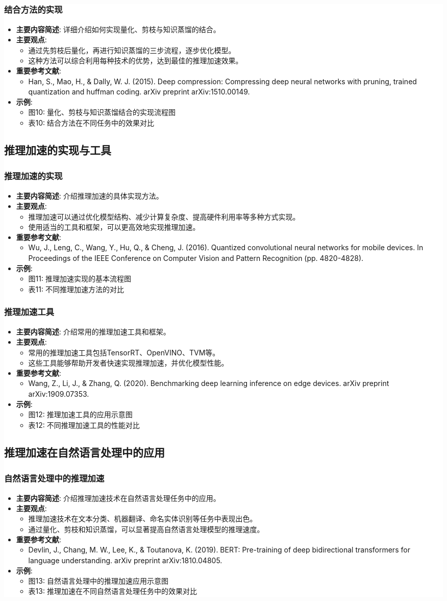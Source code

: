### 结合方法的实现

- **主要内容简述**: 详细介绍如何实现量化、剪枝与知识蒸馏的结合。
- **主要观点**:
  - 通过先剪枝后量化，再进行知识蒸馏的三步流程，逐步优化模型。
  - 这种方法可以综合利用每种技术的优势，达到最佳的推理加速效果。
- **重要参考文献**:
  - Han, S., Mao, H., & Dally, W. J. (2015). Deep compression: Compressing deep neural networks with pruning, trained quantization and huffman coding. arXiv preprint arXiv:1510.00149.
- **示例**:
  - 图10: 量化、剪枝与知识蒸馏结合的实现流程图
  - 表10: 结合方法在不同任务中的效果对比

## 推理加速的实现与工具

### 推理加速的实现

- **主要内容简述**: 介绍推理加速的具体实现方法。
- **主要观点**:
  - 推理加速可以通过优化模型结构、减少计算复杂度、提高硬件利用率等多种方式实现。
  - 使用适当的工具和框架，可以更高效地实现推理加速。
- **重要参考文献**:
  - Wu, J., Leng, C., Wang, Y., Hu, Q., & Cheng, J. (2016). Quantized convolutional neural networks for mobile devices. In Proceedings of the IEEE Conference on Computer Vision and Pattern Recognition (pp. 4820-4828).
- **示例**:
  - 图11: 推理加速实现的基本流程图
  - 表11: 不同推理加速方法的对比

### 推理加速工具

- **主要内容简述**: 介绍常用的推理加速工具和框架。
- **主要观点**:
  - 常用的推理加速工具包括TensorRT、OpenVINO、TVM等。
  - 这些工具能够帮助开发者快速实现推理加速，并优化模型性能。
- **重要参考文献**:
  - Wang, Z., Li, J., & Zhang, Q. (2020). Benchmarking deep learning inference on edge devices. arXiv preprint arXiv:1909.07353.
- **示例**:
  - 图12: 推理加速工具的应用示意图
  - 表12: 不同推理加速工具的性能对比

## 推理加速在自然语言处理中的应用

### 自然语言处理中的推理加速

- **主要内容简述**: 介绍推理加速技术在自然语言处理任务中的应用。
- **主要观点**:
  - 推理加速技术在文本分类、机器翻译、命名实体识别等任务中表现出色。
  - 通过量化、剪枝和知识蒸馏，可以显著提高自然语言处理模型的推理速度。
- **重要参考文献**:
  - Devlin, J., Chang, M. W., Lee, K., & Toutanova, K. (2019). BERT: Pre-training of deep bidirectional transformers for language understanding. arXiv preprint arXiv:1810.04805.
- **示例**:
  - 图13: 自然语言处理中的推理加速应用示意图
  - 表13: 推理加速在不同自然语言处理任务中的效果对比
